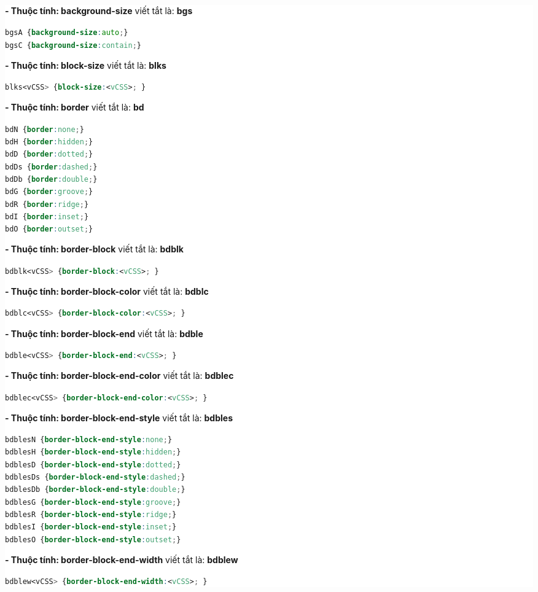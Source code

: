 **- Thuộc tính: background-size** viết tắt là: **bgs**
```css 
bgsA {background-size:auto;}
bgsC {background-size:contain;} 
 ```
            
**- Thuộc tính: block-size** viết tắt là: **blks**
```css
blks<vCSS> {block-size:<vCSS>; } 
 ```
            
**- Thuộc tính: border** viết tắt là: **bd**
```css 
bdN {border:none;}
bdH {border:hidden;}
bdD {border:dotted;}
bdDs {border:dashed;}
bdDb {border:double;}
bdG {border:groove;}
bdR {border:ridge;}
bdI {border:inset;}
bdO {border:outset;} 
 ```
            
**- Thuộc tính: border-block** viết tắt là: **bdblk**
```css
bdblk<vCSS> {border-block:<vCSS>; } 
 ```
            
**- Thuộc tính: border-block-color** viết tắt là: **bdblc**
```css
bdblc<vCSS> {border-block-color:<vCSS>; } 
 ```
            
**- Thuộc tính: border-block-end** viết tắt là: **bdble**
```css
bdble<vCSS> {border-block-end:<vCSS>; } 
 ```
            
**- Thuộc tính: border-block-end-color** viết tắt là: **bdblec**
```css
bdblec<vCSS> {border-block-end-color:<vCSS>; } 
 ```
            
**- Thuộc tính: border-block-end-style** viết tắt là: **bdbles**
```css 
bdblesN {border-block-end-style:none;}
bdblesH {border-block-end-style:hidden;}
bdblesD {border-block-end-style:dotted;}
bdblesDs {border-block-end-style:dashed;}
bdblesDb {border-block-end-style:double;}
bdblesG {border-block-end-style:groove;}
bdblesR {border-block-end-style:ridge;}
bdblesI {border-block-end-style:inset;}
bdblesO {border-block-end-style:outset;} 
 ```
            
**- Thuộc tính: border-block-end-width** viết tắt là: **bdblew**
```css
bdblew<vCSS> {border-block-end-width:<vCSS>; } 
 ```
            